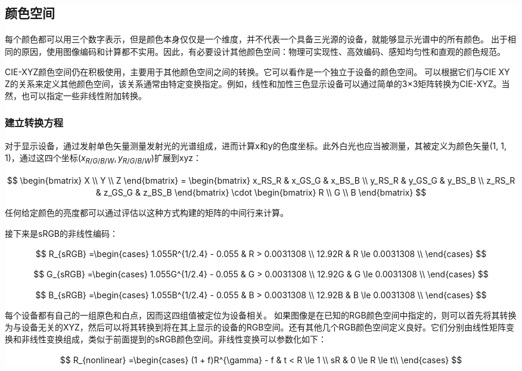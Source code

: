 ## 颜色空间

每个颜色都可以用三个数字表示，但是颜色本身仅仅是一个维度，并不代表一个具备三光源的设备，就能够显示光谱中的所有颜色。
出于相同的原因，使用图像编码和计算都不实用。因此，有必要设计其他颜色空间：物理可实现性、高效编码、感知均匀性和直观的颜色规范。

CIE-XYZ颜色空间仍在积极使用，主要用于其他颜色空间之间的转换。它可以看作是一个独立于设备的颜色空间。
可以根据它们与CIE XY Z的关系来定义其他颜色空间，该关系通常由特定变换指定。例如，线性和加性三色显示设备可以通过简单的3×3矩阵转换为CIE-XYZ。当然，也可以指定一些非线性附加转换。

### 建立转换方程

对于显示设备，通过发射单色矢量测量发射光的光谱组成，进而计算x和y的色度坐标。此外白光也应当被测量，其被定义为颜色矢量(1, 1, 1)，通过这四个坐标$(x_{R/G/B/W}, y_{R/G/B/W})$扩展到xyz：

$$
\begin{bmatrix}
  X \\ Y \\ Z
\end{bmatrix} =  \begin{bmatrix}
 x_RS_R & x_GS_G & x_BS_B \\ y_RS_R & y_GS_G & y_BS_B \\ z_RS_R & z_GS_G & z_BS_B
\end{bmatrix} \cdot \begin{bmatrix}
  R \\ G \\ B
\end{bmatrix}
$$

任何给定颜色的亮度都可以通过评估以这种方式构建的矩阵的中间行来计算。

接下来是sRGB的非线性编码：

$$
R_{sRGB} =\begin{cases}
1.055R^{1/2.4} - 0.055 & R > 0.0031308 \\
12.92R & R \le 0.0031308 \\
\end{cases}
$$

$$
G_{sRGB} =\begin{cases}
1.055G^{1/2.4} - 0.055 & G > 0.0031308 \\
12.92G & G \le 0.0031308 \\
\end{cases}
$$

$$
B_{sRGB} =\begin{cases}
1.055B^{1/2.4} - 0.055 & B > 0.0031308 \\
12.92B & B \le 0.0031308 \\
\end{cases}
$$

每个设备都有自己的一组原色和白点，因而这四组值被定位为设备相关。
如果图像是在已知的RGB颜色空间中指定的，则可以首先将其转换为与设备无关的XYZ，然后可以将其转换到将在其上显示的设备的RGB空间。还有其他几个RGB颜色空间定义良好。它们分别由线性矩阵变换和非线性变换组成，类似于前面提到的sRGB颜色空间。非线性变换可以参数化如下：

$$
R_{nonlinear} =\begin{cases}
(1 + f)R^{\gamma} - f & t < R \le 1 \\
sR                    & 0 \le R \le t\\
\end{cases}
$$

